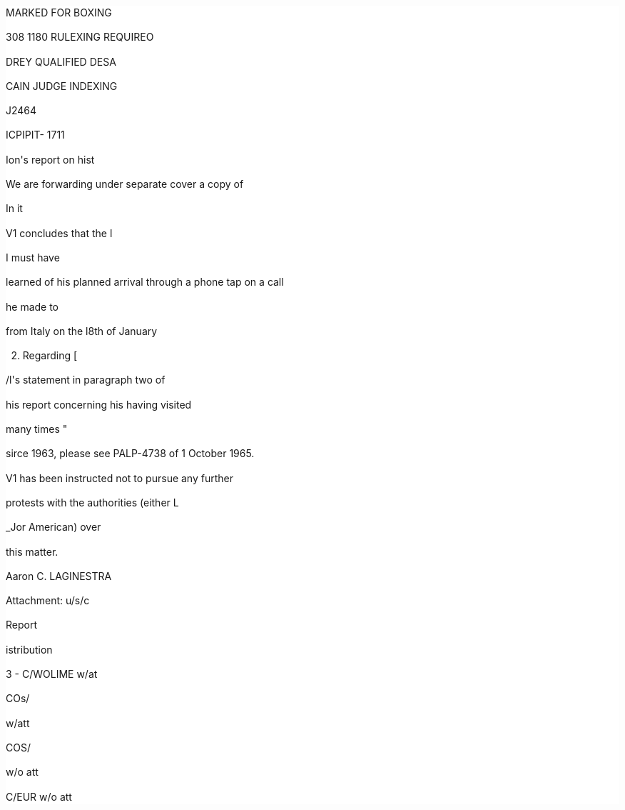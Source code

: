 MARKED FOR BOXING

308 1180 RULEXING REQUIREO

DREY QUALIFIED DESA

CAIN JUDGE INDEXING

J2464

ICPIPIT- 1711

Ion's report on hist

We are forwarding under separate cover a copy of

In it

V1 concludes that the l

I must have

learned of his planned arrival through a phone tap on a call

he made to

from Italy on the l8th of January

2. Regarding [

/l's statement in paragraph two of

his report concerning his having visited

many times "

sirce 1963, please see PALP-4738 of 1 October 1965.

V1 has been instructed not to pursue any further

protests with the authorities (either L

_Jor American) over

this matter.

Aaron C. LAGINESTRA

Attachment: u/s/c

Report

istribution

3 - C/WOLIME w/at

COs/

w/att

COS/

w/o att

C/EUR w/o att
